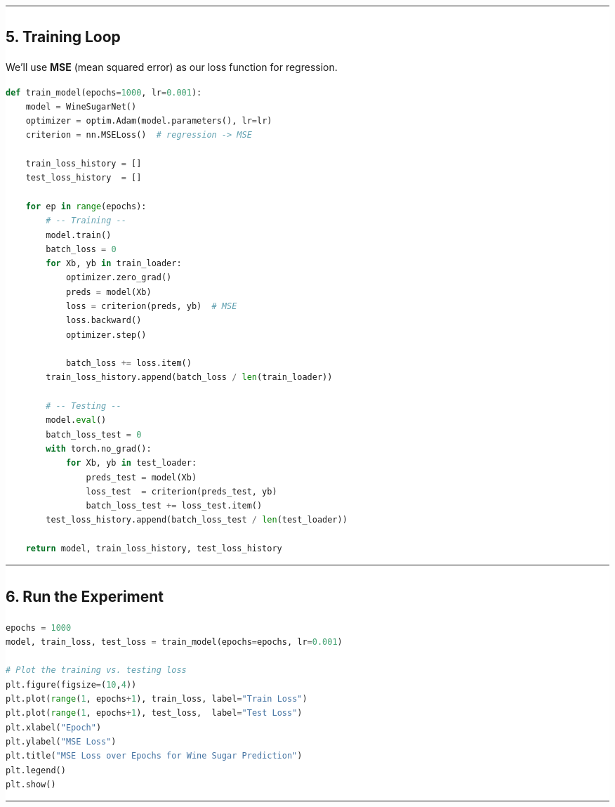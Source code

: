 ```python
```

---

## 5. Training Loop

We’ll use **MSE** (mean squared error) as our loss function for regression.

```python
def train_model(epochs=1000, lr=0.001):
    model = WineSugarNet()
    optimizer = optim.Adam(model.parameters(), lr=lr)
    criterion = nn.MSELoss()  # regression -> MSE

    train_loss_history = []
    test_loss_history  = []

    for ep in range(epochs):
        # -- Training --
        model.train()
        batch_loss = 0
        for Xb, yb in train_loader:
            optimizer.zero_grad()
            preds = model(Xb)
            loss = criterion(preds, yb)  # MSE
            loss.backward()
            optimizer.step()
            
            batch_loss += loss.item()
        train_loss_history.append(batch_loss / len(train_loader))
        
        # -- Testing --
        model.eval()
        batch_loss_test = 0
        with torch.no_grad():
            for Xb, yb in test_loader:
                preds_test = model(Xb)
                loss_test  = criterion(preds_test, yb)
                batch_loss_test += loss_test.item()
        test_loss_history.append(batch_loss_test / len(test_loader))

    return model, train_loss_history, test_loss_history
```

---

## 6. Run the Experiment

```python
epochs = 1000
model, train_loss, test_loss = train_model(epochs=epochs, lr=0.001)

# Plot the training vs. testing loss
plt.figure(figsize=(10,4))
plt.plot(range(1, epochs+1), train_loss, label="Train Loss")
plt.plot(range(1, epochs+1), test_loss,  label="Test Loss")
plt.xlabel("Epoch")
plt.ylabel("MSE Loss")
plt.title("MSE Loss over Epochs for Wine Sugar Prediction")
plt.legend()
plt.show()
```

---